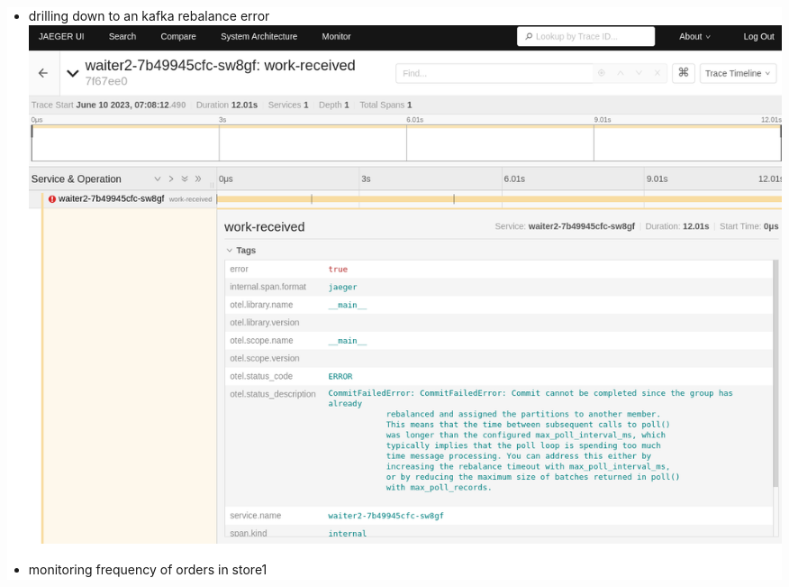 * drilling down to an kafka rebalance error
![enter image description here](pictures/tracing02.png)                                                                                                     

* monitoring frequency of orders in store1